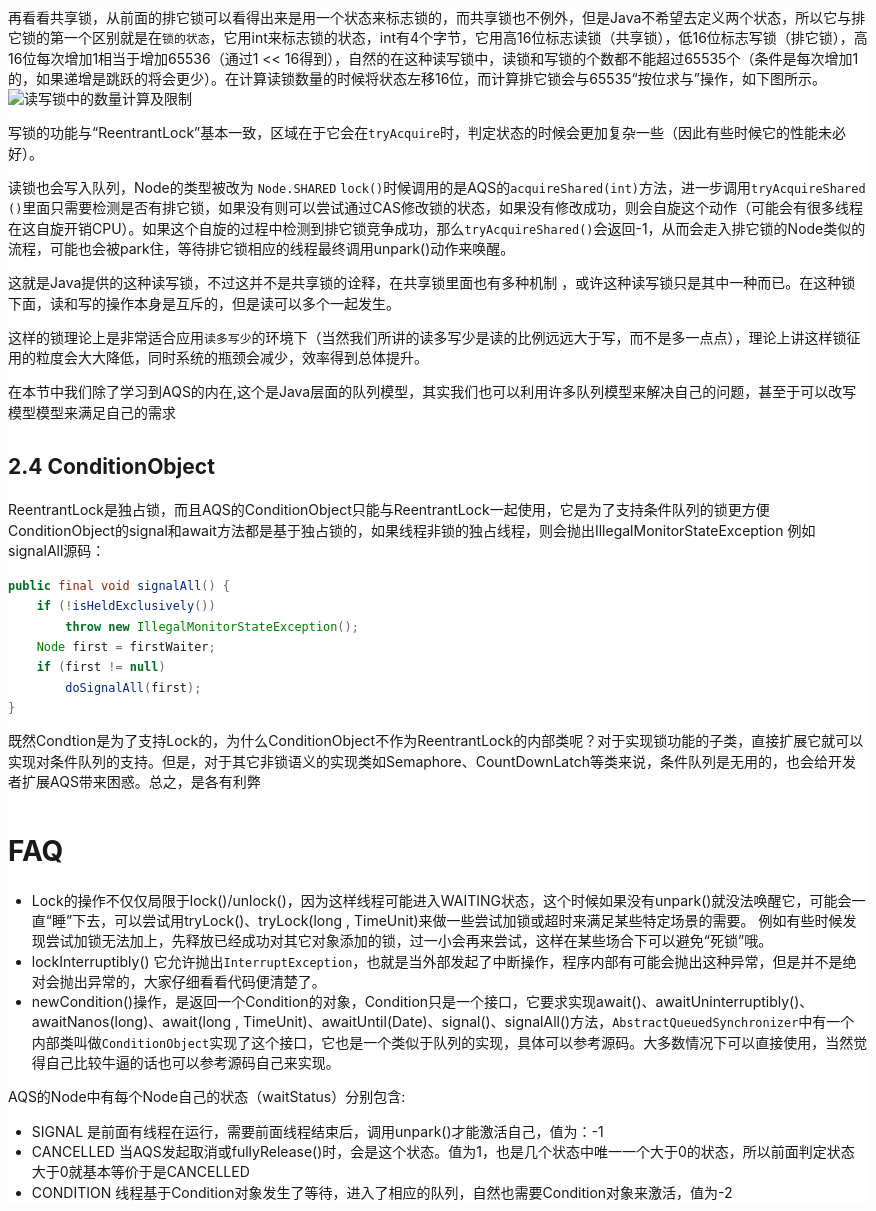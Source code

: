 再看看共享锁，从前面的排它锁可以看得出来是用一个状态来标志锁的，而共享锁也不例外，但是Java不希望去定义两个状态，所以它与排它锁的第一个区别就是在`锁的状态`，它用int来标志锁的状态，int有4个字节，它用高16位标志读锁（共享锁），低16位标志写锁（排它锁），高16位每次增加1相当于增加65536（通过1 << 16得到），自然的在这种读写锁中，读锁和写锁的个数都不能超过65535个（条件是每次增加1的，如果递增是跳跃的将会更少）。在计算读锁数量的时候将状态左移16位，而计算排它锁会与65535“按位求与”操作，如下图所示。
![读写锁中的数量计算及限制](https://img-blog.csdnimg.cn/img_convert/b01d5ac76ebafd1d49aa534ecf23ef41.png)

写锁的功能与“ReentrantLock”基本一致，区域在于它会在`tryAcquire`时，判定状态的时候会更加复杂一些（因此有些时候它的性能未必好）。

读锁也会写入队列，Node的类型被改为 `Node.SHARED`
`lock()`时候调用的是AQS的`acquireShared(int)`方法，进一步调用`tryAcquireShared()`里面只需要检测是否有排它锁，如果没有则可以尝试通过CAS修改锁的状态，如果没有修改成功，则会自旋这个动作（可能会有很多线程在这自旋开销CPU）。如果这个自旋的过程中检测到排它锁竞争成功，那么`tryAcquireShared()`会返回-1，从而会走入排它锁的Node类似的流程，可能也会被park住，等待排它锁相应的线程最终调用unpark()动作来唤醒。

这就是Java提供的这种读写锁，不过这并不是共享锁的诠释，在共享锁里面也有多种机制 ，或许这种读写锁只是其中一种而已。在这种锁下面，读和写的操作本身是互斥的，但是读可以多个一起发生。

这样的锁理论上是非常适合应用`读多写少`的环境下（当然我们所讲的读多写少是读的比例远远大于写，而不是多一点点），理论上讲这样锁征用的粒度会大大降低，同时系统的瓶颈会减少，效率得到总体提升。

在本节中我们除了学习到AQS的内在,这个是Java层面的队列模型，其实我们也可以利用许多队列模型来解决自己的问题，甚至于可以改写模型模型来满足自己的需求

##  2.4  ConditionObject
ReentrantLock是独占锁，而且AQS的ConditionObject只能与ReentrantLock一起使用，它是为了支持条件队列的锁更方便
ConditionObject的signal和await方法都是基于独占锁的，如果线程非锁的独占线程，则会抛出IllegalMonitorStateException
例如signalAll源码：
```java
public final void signalAll() {
    if (!isHeldExclusively())
        throw new IllegalMonitorStateException();
    Node first = firstWaiter;
    if (first != null)
        doSignalAll(first);
}
```

既然Condtion是为了支持Lock的，为什么ConditionObject不作为ReentrantLock的内部类呢？对于实现锁功能的子类，直接扩展它就可以实现对条件队列的支持。但是，对于其它非锁语义的实现类如Semaphore、CountDownLatch等类来说，条件队列是无用的，也会给开发者扩展AQS带来困惑。总之，是各有利弊
# FAQ
- Lock的操作不仅仅局限于lock()/unlock()，因为这样线程可能进入WAITING状态，这个时候如果没有unpark()就没法唤醒它，可能会一直“睡”下去，可以尝试用tryLock()、tryLock(long , TimeUnit)来做一些尝试加锁或超时来满足某些特定场景的需要。
例如有些时候发现尝试加锁无法加上，先释放已经成功对其它对象添加的锁，过一小会再来尝试，这样在某些场合下可以避免“死锁”哦。
- lockInterruptibly() 它允许抛出`InterruptException`，也就是当外部发起了中断操作，程序内部有可能会抛出这种异常，但是并不是绝对会抛出异常的，大家仔细看看代码便清楚了。
- newCondition()操作，是返回一个Condition的对象，Condition只是一个接口，它要求实现await()、awaitUninterruptibly()、awaitNanos(long)、await(long , TimeUnit)、awaitUntil(Date)、signal()、signalAll()方法，`AbstractQueuedSynchronizer`中有一个内部类叫做`ConditionObject`实现了这个接口，它也是一个类似于队列的实现，具体可以参考源码。大多数情况下可以直接使用，当然觉得自己比较牛逼的话也可以参考源码自己来实现。

AQS的Node中有每个Node自己的状态（waitStatus）分别包含:
- SIGNAL
是前面有线程在运行，需要前面线程结束后，调用unpark()才能激活自己，值为：-1
- CANCELLED
当AQS发起取消或fullyRelease()时，会是这个状态。值为1，也是几个状态中唯一一个大于0的状态，所以前面判定状态大于0就基本等价于是CANCELLED
- CONDITION
线程基于Condition对象发生了等待，进入了相应的队列，自然也需要Condition对象来激活，值为-2
